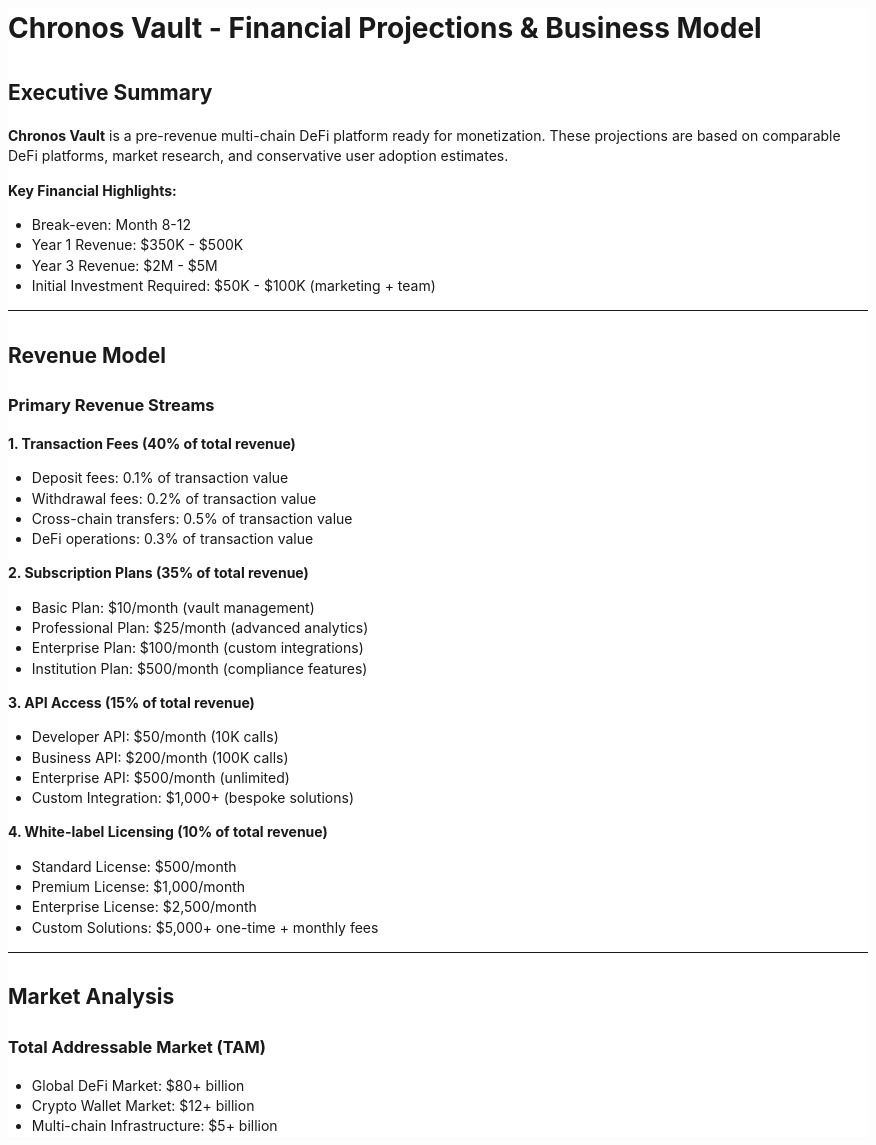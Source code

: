 # Chronos Vault - Financial Projections & Business Model

## Executive Summary

**Chronos Vault** is a pre-revenue multi-chain DeFi platform ready for monetization. These projections are based on comparable DeFi platforms, market research, and conservative user adoption estimates.

**Key Financial Highlights:**
- Break-even: Month 8-12
- Year 1 Revenue: $350K - $500K
- Year 3 Revenue: $2M - $5M
- Initial Investment Required: $50K - $100K (marketing + team)

---

## Revenue Model

### Primary Revenue Streams

**1. Transaction Fees (40% of total revenue)**
- Deposit fees: 0.1% of transaction value
- Withdrawal fees: 0.2% of transaction value
- Cross-chain transfers: 0.5% of transaction value
- DeFi operations: 0.3% of transaction value

**2. Subscription Plans (35% of total revenue)**
- Basic Plan: $10/month (vault management)
- Professional Plan: $25/month (advanced analytics)
- Enterprise Plan: $100/month (custom integrations)
- Institution Plan: $500/month (compliance features)

**3. API Access (15% of total revenue)**
- Developer API: $50/month (10K calls)
- Business API: $200/month (100K calls)
- Enterprise API: $500/month (unlimited)
- Custom Integration: $1,000+ (bespoke solutions)

**4. White-label Licensing (10% of total revenue)**
- Standard License: $500/month
- Premium License: $1,000/month
- Enterprise License: $2,500/month
- Custom Solutions: $5,000+ one-time + monthly fees

---

## Market Analysis

### Total Addressable Market (TAM)
- Global DeFi Market: $80+ billion
- Crypto Wallet Market: $12+ billion
- Multi-chain Infrastructure: $5+ billion
